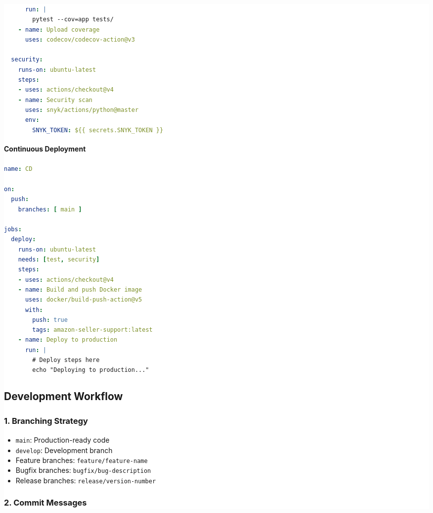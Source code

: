 ```yaml
      run: |
        pytest --cov=app tests/
    - name: Upload coverage
      uses: codecov/codecov-action@v3

  security:
    runs-on: ubuntu-latest
    steps:
    - uses: actions/checkout@v4
    - name: Security scan
      uses: snyk/actions/python@master
      env:
        SNYK_TOKEN: ${{ secrets.SNYK_TOKEN }}
```

#### Continuous Deployment
```yaml
name: CD

on:
  push:
    branches: [ main ]

jobs:
  deploy:
    runs-on: ubuntu-latest
    needs: [test, security]
    steps:
    - uses: actions/checkout@v4
    - name: Build and push Docker image
      uses: docker/build-push-action@v5
      with:
        push: true
        tags: amazon-seller-support:latest
    - name: Deploy to production
      run: |
        # Deploy steps here
        echo "Deploying to production..."
```

## Development Workflow

### 1. Branching Strategy

- `main`: Production-ready code
- `develop`: Development branch
- Feature branches: `feature/feature-name`
- Bugfix branches: `bugfix/bug-description`
- Release branches: `release/version-number`

### 2. Commit Messages
